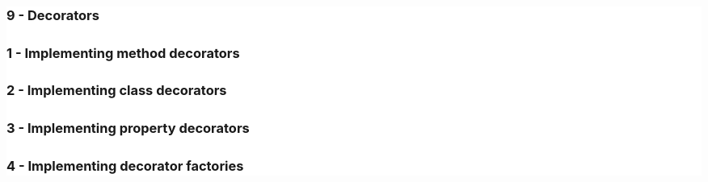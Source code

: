 ### 9 - Decorators
### 1 - Implementing method decorators
### 2 - Implementing class decorators
### 3 - Implementing property decorators
### 4 - Implementing decorator factories